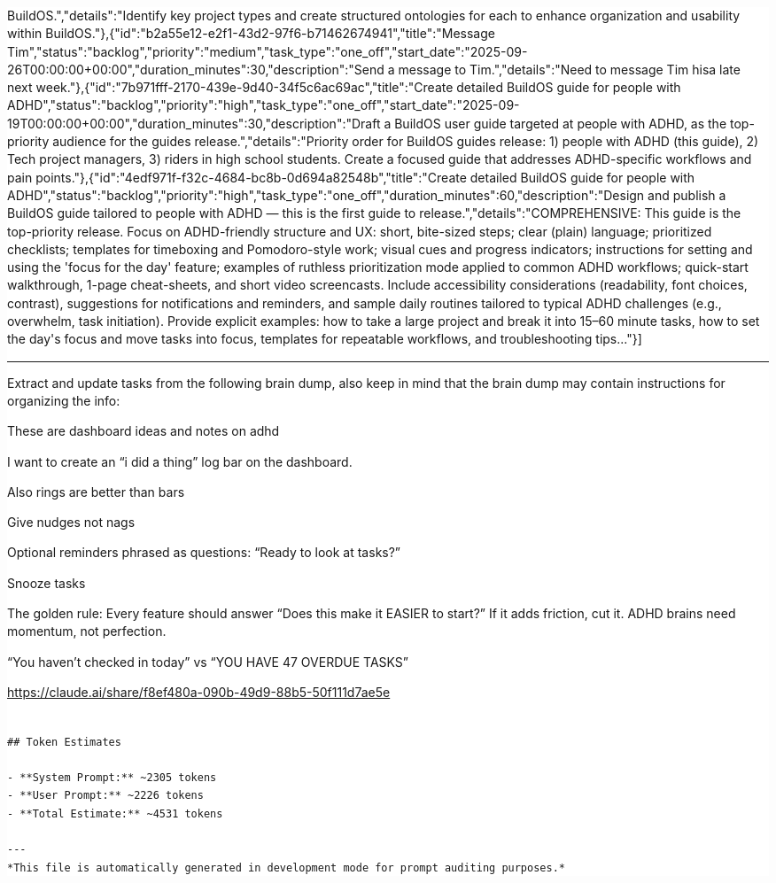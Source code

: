 BuildOS.","details":"Identify key project types and create structured ontologies for each to enhance organization and usability within BuildOS."},{"id":"b2a55e12-e2f1-43d2-97f6-b71462674941","title":"Message Tim","status":"backlog","priority":"medium","task_type":"one_off","start_date":"2025-09-26T00:00:00+00:00","duration_minutes":30,"description":"Send a message to Tim.","details":"Need to message Tim hisa late next week."},{"id":"7b971fff-2170-439e-9d40-34f5c6ac69ac","title":"Create detailed BuildOS guide for people with ADHD","status":"backlog","priority":"high","task_type":"one_off","start_date":"2025-09-19T00:00:00+00:00","duration_minutes":30,"description":"Draft a BuildOS user guide targeted at people with ADHD, as the top-priority audience for the guides release.","details":"Priority order for BuildOS guides release: 1) people with ADHD (this guide), 2) Tech project managers, 3) riders in high school students. Create a focused guide that addresses ADHD-specific workflows and pain points."},{"id":"4edf971f-f32c-4684-bc8b-0d694a82548b","title":"Create detailed BuildOS guide for people with ADHD","status":"backlog","priority":"high","task_type":"one_off","duration_minutes":60,"description":"Design and publish a BuildOS guide tailored to people with ADHD — this is the first guide to release.","details":"COMPREHENSIVE: This guide is the top-priority release. Focus on ADHD-friendly structure and UX: short, bite-sized steps; clear (plain) language; prioritized checklists; templates for timeboxing and Pomodoro-style work; visual cues and progress indicators; instructions for setting and using the 'focus for the day' feature; examples of ruthless prioritization mode applied to common ADHD workflows; quick-start walkthrough, 1-page cheat-sheets, and short video screencasts. Include accessibility considerations (readability, font choices, contrast), suggestions for notifications and reminders, and sample daily routines tailored to typical ADHD challenges (e.g., overwhelm, task initiation). Provide explicit examples: how to take a large project and break it into 15–60 minute tasks, how to set the day's focus and move tasks into focus, templates for repeatable workflows, and troubleshooting tips..."}]

---

Extract and update tasks from the following brain dump, also keep in mind that the brain dump may contain instructions for organizing the info:

These are dashboard ideas and notes on adhd

I want to create an “i did a thing” log bar on the dashboard.

Also rings are better than bars

Give nudges not nags

Optional reminders phrased as questions: “Ready to look at tasks?”

Snooze tasks

The golden rule: Every feature should answer “Does this make it EASIER to start?” If it adds friction, cut it. ADHD brains need momentum, not perfection.

“You haven’t checked in today” vs “YOU HAVE 47 OVERDUE TASKS”

https://claude.ai/share/f8ef480a-090b-49d9-88b5-50f111d7ae5e

```

## Token Estimates

- **System Prompt:** ~2305 tokens
- **User Prompt:** ~2226 tokens
- **Total Estimate:** ~4531 tokens

---
*This file is automatically generated in development mode for prompt auditing purposes.*
```
